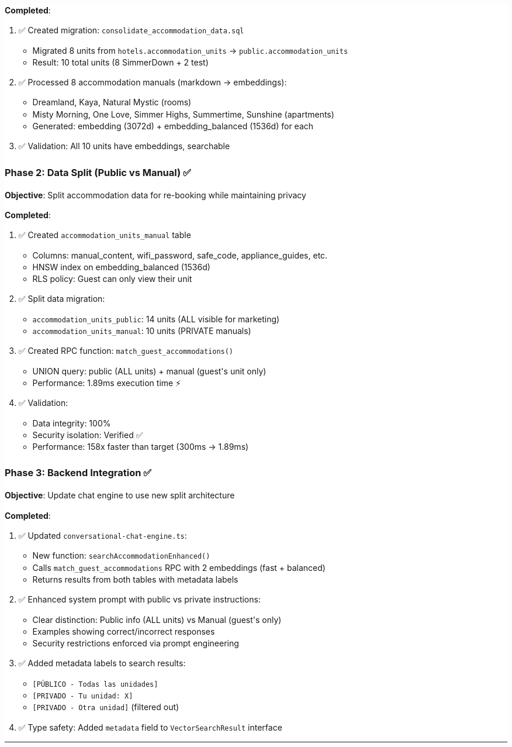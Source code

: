**Completed**:
1. ✅ Created migration: `consolidate_accommodation_data.sql`
   - Migrated 8 units from `hotels.accommodation_units` → `public.accommodation_units`
   - Result: 10 total units (8 SimmerDown + 2 test)

2. ✅ Processed 8 accommodation manuals (markdown → embeddings):
   - Dreamland, Kaya, Natural Mystic (rooms)
   - Misty Morning, One Love, Simmer Highs, Summertime, Sunshine (apartments)
   - Generated: embedding (3072d) + embedding_balanced (1536d) for each

3. ✅ Validation: All 10 units have embeddings, searchable

### Phase 2: Data Split (Public vs Manual) ✅

**Objective**: Split accommodation data for re-booking while maintaining privacy

**Completed**:
1. ✅ Created `accommodation_units_manual` table
   - Columns: manual_content, wifi_password, safe_code, appliance_guides, etc.
   - HNSW index on embedding_balanced (1536d)
   - RLS policy: Guest can only view their unit

2. ✅ Split data migration:
   - `accommodation_units_public`: 14 units (ALL visible for marketing)
   - `accommodation_units_manual`: 10 units (PRIVATE manuals)

3. ✅ Created RPC function: `match_guest_accommodations()`
   - UNION query: public (ALL units) + manual (guest's unit only)
   - Performance: 1.89ms execution time ⚡

4. ✅ Validation:
   - Data integrity: 100%
   - Security isolation: Verified ✅
   - Performance: 158x faster than target (300ms → 1.89ms)

### Phase 3: Backend Integration ✅

**Objective**: Update chat engine to use new split architecture

**Completed**:
1. ✅ Updated `conversational-chat-engine.ts`:
   - New function: `searchAccommodationEnhanced()`
   - Calls `match_guest_accommodations` RPC with 2 embeddings (fast + balanced)
   - Returns results from both tables with metadata labels

2. ✅ Enhanced system prompt with public vs private instructions:
   - Clear distinction: Public info (ALL units) vs Manual (guest's only)
   - Examples showing correct/incorrect responses
   - Security restrictions enforced via prompt engineering

3. ✅ Added metadata labels to search results:
   - `[PÚBLICO - Todas las unidades]`
   - `[PRIVADO - Tu unidad: X]`
   - `[PRIVADO - Otra unidad]` (filtered out)

4. ✅ Type safety: Added `metadata` field to `VectorSearchResult` interface

---